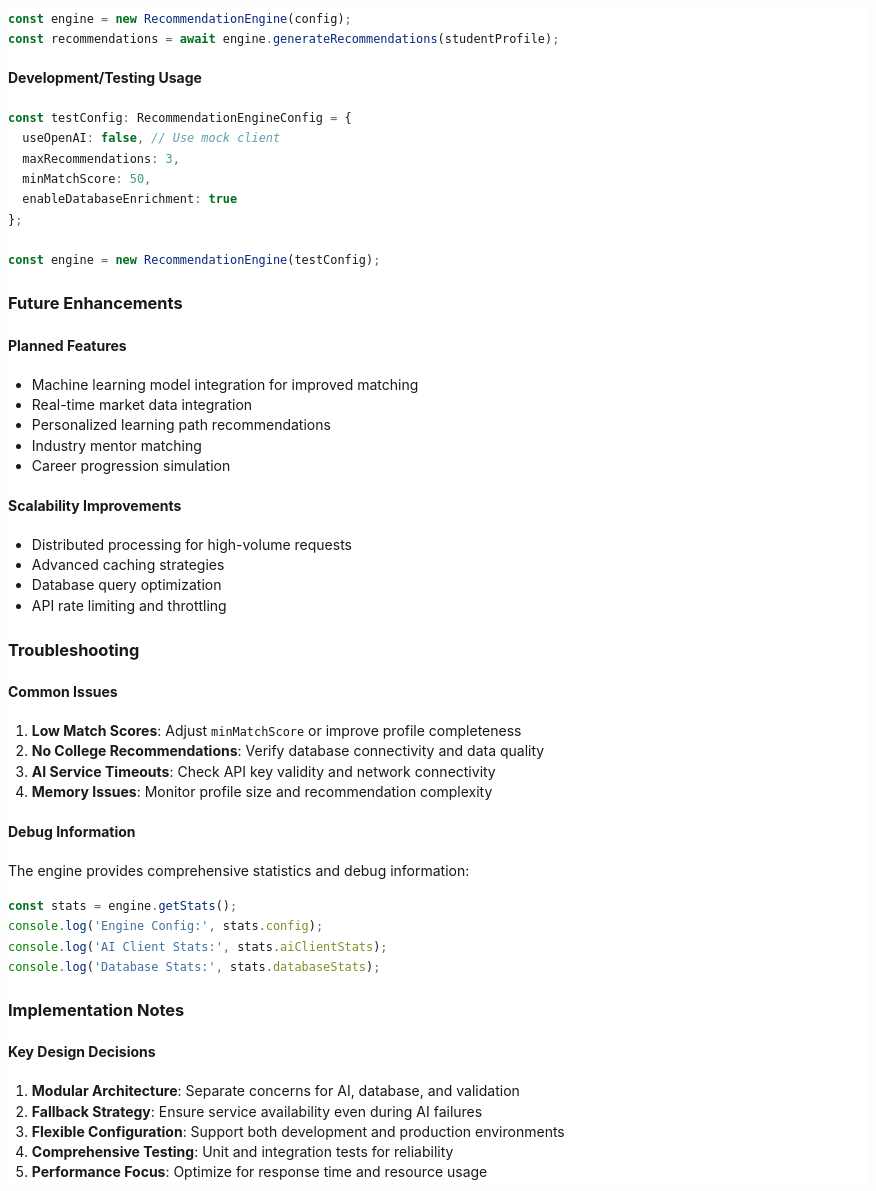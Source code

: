 ```typescript
const engine = new RecommendationEngine(config);
const recommendations = await engine.generateRecommendations(studentProfile);
```

#### Development/Testing Usage
```typescript
const testConfig: RecommendationEngineConfig = {
  useOpenAI: false, // Use mock client
  maxRecommendations: 3,
  minMatchScore: 50,
  enableDatabaseEnrichment: true
};

const engine = new RecommendationEngine(testConfig);
```

### Future Enhancements

#### Planned Features
- Machine learning model integration for improved matching
- Real-time market data integration
- Personalized learning path recommendations
- Industry mentor matching
- Career progression simulation

#### Scalability Improvements
- Distributed processing for high-volume requests
- Advanced caching strategies
- Database query optimization
- API rate limiting and throttling

### Troubleshooting

#### Common Issues
1. **Low Match Scores**: Adjust `minMatchScore` or improve profile completeness
2. **No College Recommendations**: Verify database connectivity and data quality
3. **AI Service Timeouts**: Check API key validity and network connectivity
4. **Memory Issues**: Monitor profile size and recommendation complexity

#### Debug Information
The engine provides comprehensive statistics and debug information:
```typescript
const stats = engine.getStats();
console.log('Engine Config:', stats.config);
console.log('AI Client Stats:', stats.aiClientStats);
console.log('Database Stats:', stats.databaseStats);
```

### Implementation Notes

#### Key Design Decisions
1. **Modular Architecture**: Separate concerns for AI, database, and validation
2. **Fallback Strategy**: Ensure service availability even during AI failures
3. **Flexible Configuration**: Support both development and production environments
4. **Comprehensive Testing**: Unit and integration tests for reliability
5. **Performance Focus**: Optimize for response time and resource usage
